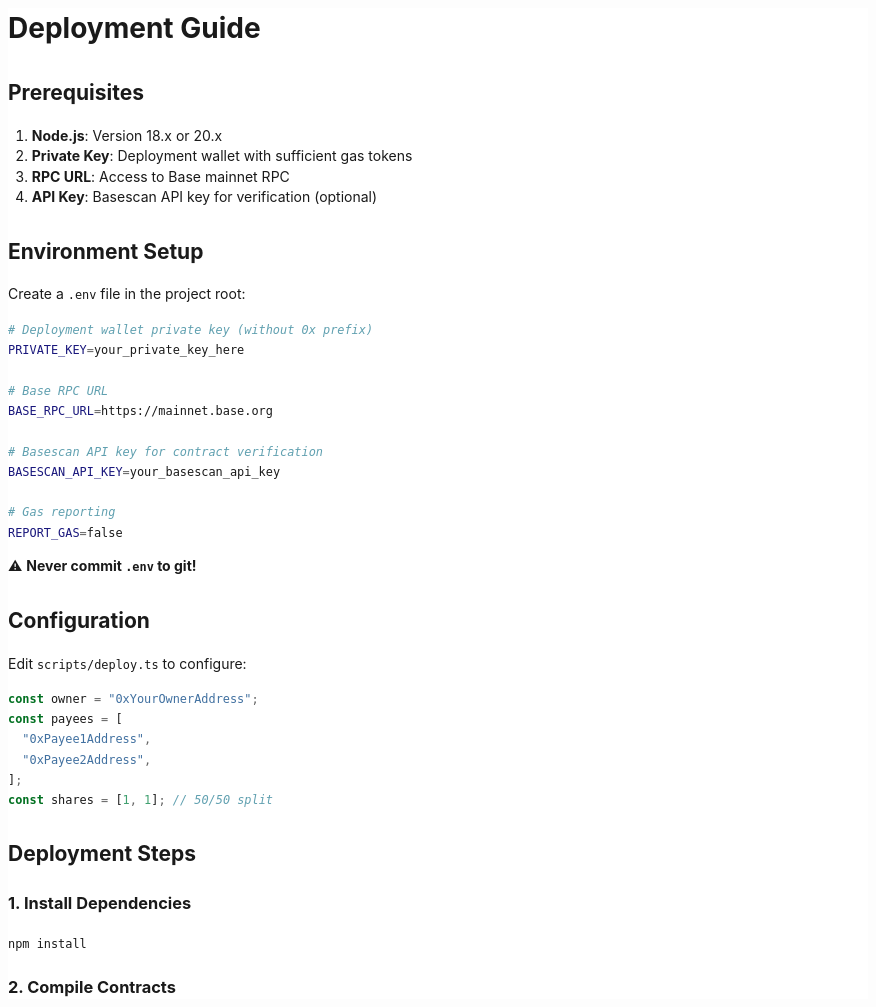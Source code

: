 # Deployment Guide

## Prerequisites

1. **Node.js**: Version 18.x or 20.x
2. **Private Key**: Deployment wallet with sufficient gas tokens
3. **RPC URL**: Access to Base mainnet RPC
4. **API Key**: Basescan API key for verification (optional)

## Environment Setup

Create a `.env` file in the project root:

```bash
# Deployment wallet private key (without 0x prefix)
PRIVATE_KEY=your_private_key_here

# Base RPC URL
BASE_RPC_URL=https://mainnet.base.org

# Basescan API key for contract verification
BASESCAN_API_KEY=your_basescan_api_key

# Gas reporting
REPORT_GAS=false
```

⚠️ **Never commit `.env` to git!**

## Configuration

Edit `scripts/deploy.ts` to configure:

```typescript
const owner = "0xYourOwnerAddress";
const payees = [
  "0xPayee1Address",
  "0xPayee2Address",
];
const shares = [1, 1]; // 50/50 split
```

## Deployment Steps

### 1. Install Dependencies

```bash
npm install
```

### 2. Compile Contracts
